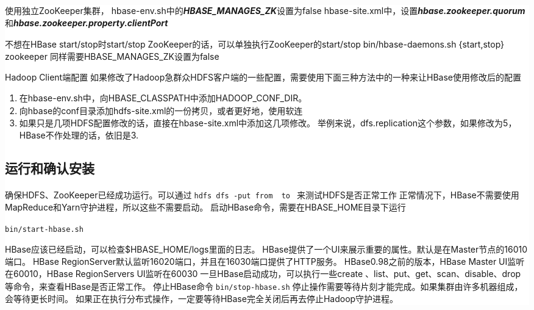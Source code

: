 使用独立ZooKeeper集群，
hbase-env.sh中的***HBASE_MANAGES_ZK***设置为false
hbase-site.xml中，设置***hbase.zookeeper.quorum***和***hbase.zookeeper.property.clientPort***

不想在HBase start/stop时start/stop ZooKeeper的话，可以单独执行ZooKeeper的start/stop
bin/hbase-daemons.sh {start,stop} zookeeper
同样需要HBASE_MANAGES_ZK设置为false

Hadoop Client端配置
如果修改了Hadoop急群众HDFS客户端的一些配置，需要使用下面三种方法中的一种来让HBase使用修改后的配置
1. 在hbase-env.sh中，向HBASE_CLASSPATH中添加HADOOP_CONF_DIR。
2. 向hbase的conf目录添加hdfs-site.xml的一份拷贝，或者更好地，使用软连
3. 如果只是几项HDFS配置修改的话，直接在hbase-site.xml中添加这几项修改。
举例来说，dfs.replication这个参数，如果修改为5，HBase不作处理的话，依旧是3.


## 运行和确认安装
确保HDFS、ZooKeeper已经成功运行。可以通过  `hdfs dfs -put from  to `  来测试HDFS是否正常工作
正常情况下，HBase不需要使用MapReduce和Yarn守护进程，所以这些不需要启动。
启动HBase命令，需要在HBASE_HOME目录下运行
```
bin/start-hbase.sh
```
HBase应该已经启动，可以检查$HBASE_HOME/logs里面的日志。
HBase提供了一个UI来展示重要的属性。默认是在Master节点的16010端口。
HBase RegionServer默认监听16020端口，并且在16030端口提供了HTTP服务。
HBase0.98之前的版本，HBase Master UI监听在60010，HBase RegionServers UI监听在60030
一旦HBase启动成功，可以执行一些create 、list、put、get、scan、disable、drop等命令，来查看HBase是否正常工作。
停止HBase命令 `bin/stop-hbase.sh`
停止操作需要等待片刻才能完成。如果集群由许多机器组成，会等待更长时间。
如果正在执行分布式操作，一定要等待HBase完全关闭后再去停止Hadoop守护进程。


